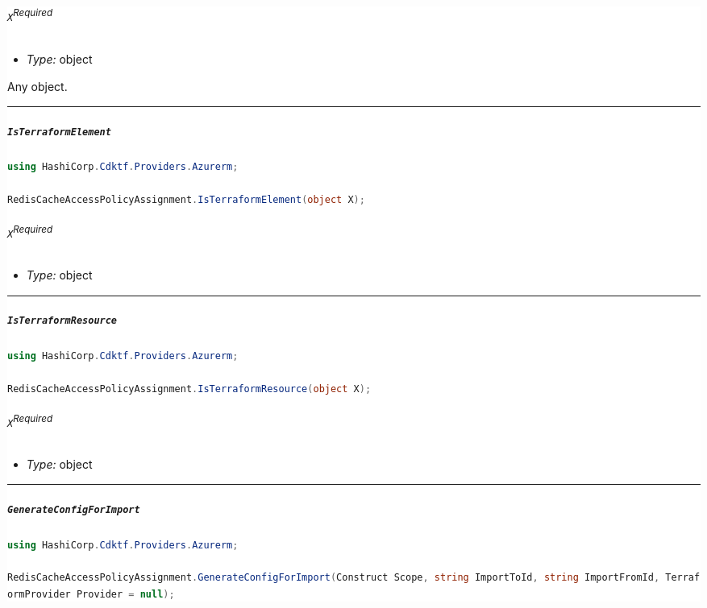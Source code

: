 ###### `X`<sup>Required</sup> <a name="X" id="@cdktf/provider-azurerm.redisCacheAccessPolicyAssignment.RedisCacheAccessPolicyAssignment.isConstruct.parameter.x"></a>

- *Type:* object

Any object.

---

##### `IsTerraformElement` <a name="IsTerraformElement" id="@cdktf/provider-azurerm.redisCacheAccessPolicyAssignment.RedisCacheAccessPolicyAssignment.isTerraformElement"></a>

```csharp
using HashiCorp.Cdktf.Providers.Azurerm;

RedisCacheAccessPolicyAssignment.IsTerraformElement(object X);
```

###### `X`<sup>Required</sup> <a name="X" id="@cdktf/provider-azurerm.redisCacheAccessPolicyAssignment.RedisCacheAccessPolicyAssignment.isTerraformElement.parameter.x"></a>

- *Type:* object

---

##### `IsTerraformResource` <a name="IsTerraformResource" id="@cdktf/provider-azurerm.redisCacheAccessPolicyAssignment.RedisCacheAccessPolicyAssignment.isTerraformResource"></a>

```csharp
using HashiCorp.Cdktf.Providers.Azurerm;

RedisCacheAccessPolicyAssignment.IsTerraformResource(object X);
```

###### `X`<sup>Required</sup> <a name="X" id="@cdktf/provider-azurerm.redisCacheAccessPolicyAssignment.RedisCacheAccessPolicyAssignment.isTerraformResource.parameter.x"></a>

- *Type:* object

---

##### `GenerateConfigForImport` <a name="GenerateConfigForImport" id="@cdktf/provider-azurerm.redisCacheAccessPolicyAssignment.RedisCacheAccessPolicyAssignment.generateConfigForImport"></a>

```csharp
using HashiCorp.Cdktf.Providers.Azurerm;

RedisCacheAccessPolicyAssignment.GenerateConfigForImport(Construct Scope, string ImportToId, string ImportFromId, TerraformProvider Provider = null);
```
